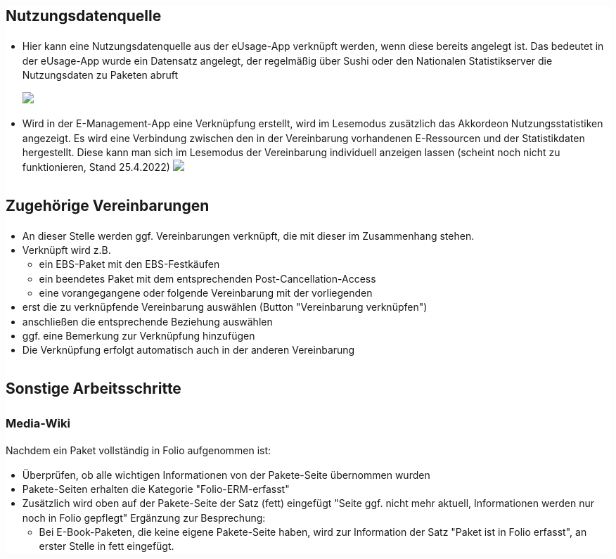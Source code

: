 ## Nutzungsdatenquelle

-   Hier kann eine Nutzungsdatenquelle aus der eUsage-App verknüpft werden, wenn diese bereits angelegt ist. Das bedeutet in der eUsage-App wurde ein Datensatz angelegt, der regelmäßig über Sushi oder den Nationalen Statistikserver die Nutzungsdaten zu Paketen abruft
    
    ![](/img/de/../../../attachments/210TUB~1_2023-02-09-23-13-20.png)

-   Wird in der E-Management-App eine Verknüpfung erstellt, wird im Lesemodus zusätzlich das Akkordeon Nutzungsstatistiken angezeigt. Es wird eine Verbindung zwischen den in der Vereinbarung vorhandenen E-Ressourcen und der Statistikdaten hergestellt. Diese kann man sich im Lesemodus der Vereinbarung individuell anzeigen lassen (scheint noch nicht zu funktionieren, Stand 25.4.2022)
    ![](/img/de/../../../attachments/210TUB~1_2023-02-09-23-13-33.png)

## Zugehörige Vereinbarungen

-   An dieser Stelle werden ggf. Vereinbarungen verknüpft, die mit dieser im Zusammenhang stehen.
-   Verknüpft wird z.B.
    -   ein EBS-Paket mit den EBS-Festkäufen
    -   ein beendetes Paket mit dem entsprechenden Post-Cancellation-Access
    -   eine vorangegangene oder folgende Vereinbarung mit der vorliegenden
-   erst die zu verknüpfende Vereinbarung auswählen (Button "Vereinbarung verknüpfen")
-   anschließen die entsprechende Beziehung auswählen
-   ggf. eine Bemerkung zur Verknüpfung hinzufügen
-   Die Verknüpfung erfolgt automatisch auch in der anderen Vereinbarung

## Sonstige Arbeitsschritte

### Media-Wiki

Nachdem ein Paket vollständig in Folio aufgenommen ist:

-   Überprüfen, ob alle wichtigen Informationen von der Pakete-Seite übernommen wurden
-   Pakete-Seiten erhalten die Kategorie "Folio-ERM-erfasst"
-   Zusätzlich wird oben auf der Pakete-Seite der Satz (fett) eingefügt "Seite ggf. nicht mehr aktuell, Informationen werden nur noch in Folio gepflegt" Ergänzung zur Besprechung:
    -   Bei E-Book-Paketen, die keine eigene Pakete-Seite haben, wird zur Information der Satz "Paket ist in Folio erfasst", an erster Stelle in fett eingefügt.
